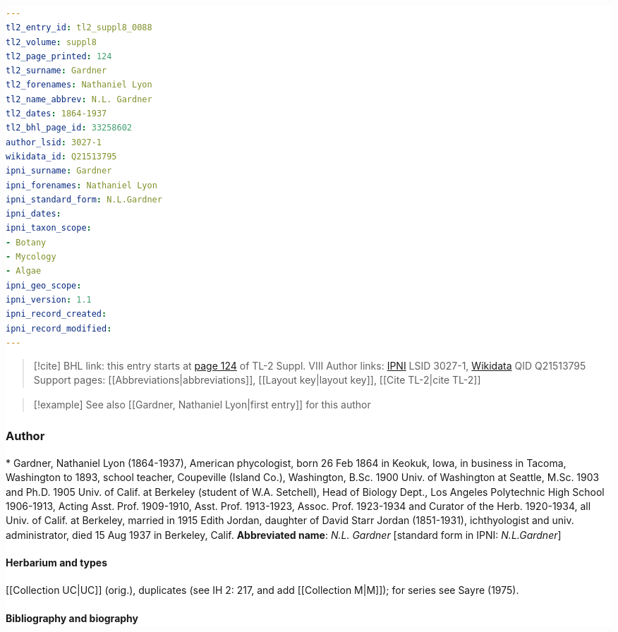 ```yaml
---
tl2_entry_id: tl2_suppl8_0088
tl2_volume: suppl8
tl2_page_printed: 124
tl2_surname: Gardner
tl2_forenames: Nathaniel Lyon
tl2_name_abbrev: N.L. Gardner
tl2_dates: 1864-1937
tl2_bhl_page_id: 33258602
author_lsid: 3027-1
wikidata_id: Q21513795
ipni_surname: Gardner
ipni_forenames: Nathaniel Lyon
ipni_standard_form: N.L.Gardner
ipni_dates: 
ipni_taxon_scope: 
- Botany
- Mycology
- Algae
ipni_geo_scope: 
ipni_version: 1.1
ipni_record_created: 
ipni_record_modified:
---
```


> [!cite] BHL link: this entry starts at [page 124](https://www.biodiversitylibrary.org/page/33258602) of TL-2 Suppl. VIII
> Author links: [IPNI](https://www.ipni.org/a/3027-1) LSID 3027-1, [Wikidata](https://www.wikidata.org/wiki/Q21513795) QID Q21513795
> Support pages: [[Abbreviations|abbreviations]], [[Layout key|layout key]], [[Cite TL-2|cite TL-2]]

> [!example] See also [[Gardner, Nathaniel Lyon|first entry]] for this author

### Author

\* Gardner, Nathaniel Lyon (1864-1937), American phycologist, born 26 Feb 1864 in Keokuk, Iowa, in business in Tacoma, Washington to 1893, school teacher, Coupeville (Island Co.), Washington, B.Sc. 1900 Univ. of Washington at Seattle, M.Sc. 1903 and Ph.D. 1905 Univ. of Calif. at Berkeley (student of W.A. Setchell), Head of Biology Dept., Los Angeles Polytechnic High School 1906-1913, Acting Asst. Prof. 1909-1910, Asst. Prof. 1913-1923, Assoc. Prof. 1923-1934 and Curator of the Herb. 1920-1934, all Univ. of Calif. at Berkeley, married in 1915 Edith Jordan, daughter of David Starr Jordan (1851-1931), ichthyologist and univ. administrator, died 15 Aug 1937 in Berkeley, Calif. 
**Abbreviated name**: *N.L. Gardner* \[standard form in IPNI: *N.L.Gardner*\]

#### Herbarium and types

[[Collection UC|UC]] (orig.), duplicates (see IH 2: 217, and add [[Collection M|M]]); for series see Sayre (1975).

#### Bibliography and biography
